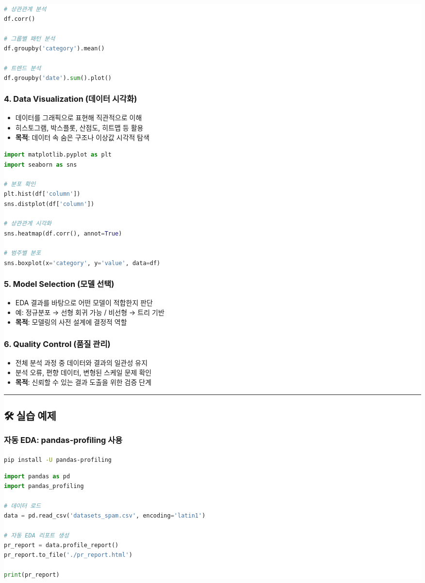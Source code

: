```python
# 상관관계 분석
df.corr()

# 그룹별 패턴 분석
df.groupby('category').mean()

# 트렌드 분석
df.groupby('date').sum().plot()
```

### 4. **Data Visualization (데이터 시각화)**
- 데이터를 그래픽으로 표현해 직관적으로 이해
- 히스토그램, 박스플롯, 산점도, 히트맵 등 활용
- **목적**: 데이터 속 숨은 구조나 이상값 시각적 탐색

```python
import matplotlib.pyplot as plt
import seaborn as sns

# 분포 확인
plt.hist(df['column'])
sns.distplot(df['column'])

# 상관관계 시각화
sns.heatmap(df.corr(), annot=True)

# 범주별 분포
sns.boxplot(x='category', y='value', data=df)
```

### 5. **Model Selection (모델 선택)**
- EDA 결과를 바탕으로 어떤 모델이 적합한지 판단
- 예: 정규분포 → 선형 회귀 가능 / 비선형 → 트리 기반
- **목적**: 모델링의 사전 설계에 결정적 역할

### 6. **Quality Control (품질 관리)**
- 전체 분석 과정 중 데이터와 결과의 일관성 유지
- 분석 오류, 편향 데이터, 변형된 스케일 문제 확인
- **목적**: 신뢰할 수 있는 결과 도출을 위한 검증 단계

---

## 🛠️ 실습 예제

### 자동 EDA: pandas-profiling 사용

```bash
pip install -U pandas-profiling
```

```python
import pandas as pd
import pandas_profiling

# 데이터 로드
data = pd.read_csv('datasets_spam.csv', encoding='latin1')

# 자동 EDA 리포트 생성
pr_report = data.profile_report()
pr_report.to_file('./pr_report.html')

print(pr_report)
```
